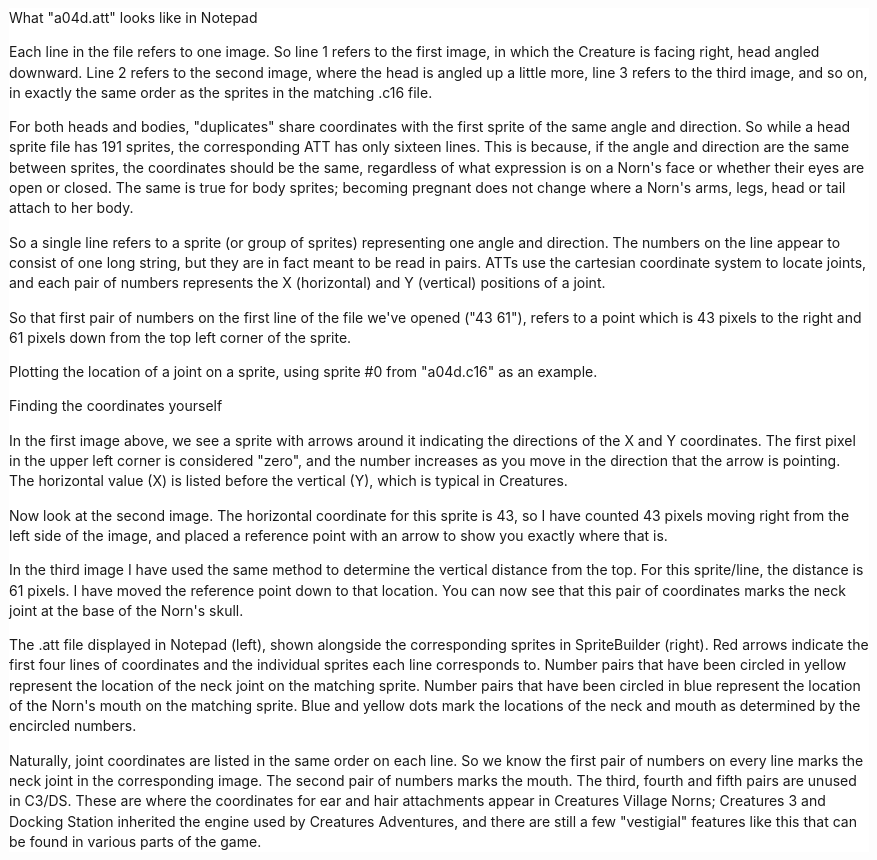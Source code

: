 
What "a04d.att" looks like in Notepad

Each line in the file refers to one image. So line 1 refers to the first image, in which the Creature is facing right, head angled downward. Line 2 refers to the second image, where the head is angled up a little more, line 3 refers to the third image, and so on, in exactly the same order as the sprites in the matching .c16 file.

For both heads and bodies, "duplicates" share coordinates with the first sprite of the same angle and direction. So while a head sprite file has 191 sprites, the corresponding ATT has only sixteen lines. This is because, if the angle and direction are the same between sprites, the coordinates should be the same, regardless of what expression is on a Norn's face or whether their eyes are open or closed. The same is true for body sprites; becoming pregnant does not change where a Norn's arms, legs, head or tail attach to her body.

So a single line refers to a sprite (or group of sprites) representing one angle and direction. The numbers on the line appear to consist of one long string, but they are in fact meant to be read in pairs. ATTs use the cartesian coordinate system to locate joints, and each pair of numbers represents the X (horizontal) and Y (vertical) positions of a joint.

So that first pair of numbers on the first line of the file we've opened ("43 61"), refers to a point which is 43 pixels to the right and 61 pixels down from the top left corner of the sprite.


Plotting the location of a joint on a sprite, using sprite #0 from "a04d.c16" as an example.

Finding the coordinates yourself

In the first image above, we see a sprite with arrows around it indicating the directions of the X and Y coordinates. The first pixel in the upper left corner is considered "zero", and the number increases as you move in the direction that the arrow is pointing. The horizontal value (X) is listed before the vertical (Y), which is typical in Creatures.

Now look at the second image. The horizontal coordinate for this sprite is 43, so I have counted 43 pixels moving right from the left side of the image, and placed a reference point with an arrow to show you exactly where that is.

In the third image I have used the same method to determine the vertical distance from the top. For this sprite/line, the distance is 61 pixels. I have moved the reference point down to that location. You can now see that this pair of coordinates marks the neck joint at the base of the Norn's skull.


The .att file displayed in Notepad (left), shown alongside the corresponding sprites in SpriteBuilder (right).
 Red arrows indicate the first four lines of coordinates and the individual sprites each line corresponds to.
 Number pairs that have been circled in yellow represent the location of the neck joint on the matching sprite.
 Number pairs that have been circled in blue represent the location of the Norn's mouth on the matching sprite.
 Blue and yellow dots mark the locations of the neck and mouth as determined by the encircled numbers.

Naturally, joint coordinates are listed in the same order on each line. So we know the first pair of numbers on every line marks the neck joint in the corresponding image. The second pair of numbers marks the mouth. The third, fourth and fifth pairs are unused in C3/DS. These are where the coordinates for ear and hair attachments appear in Creatures Village Norns; Creatures 3 and Docking Station inherited the engine used by Creatures Adventures, and there are still a few "vestigial" features like this that can be found in various parts of the game.

